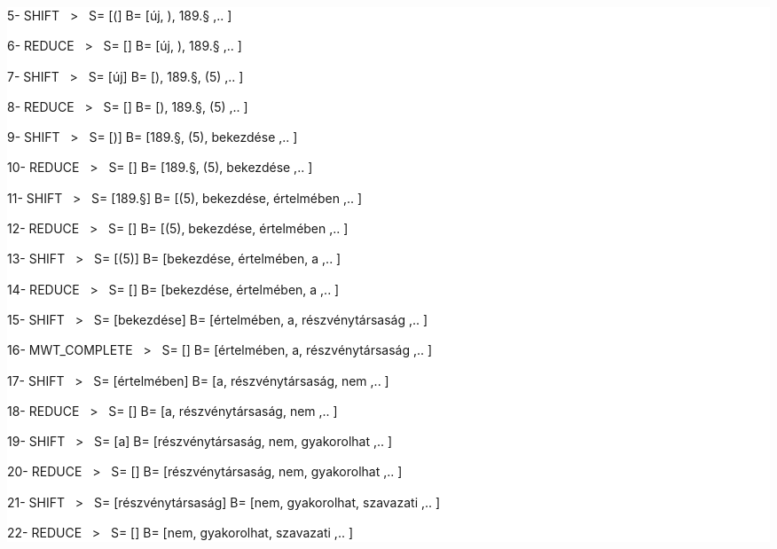 

5- SHIFT&nbsp;&nbsp;&nbsp;>&nbsp;&nbsp;&nbsp;S= [(]   B= [új, ), 189.§ ,.. ]



6- REDUCE&nbsp;&nbsp;&nbsp;>&nbsp;&nbsp;&nbsp;S= []   B= [új, ), 189.§ ,.. ]



7- SHIFT&nbsp;&nbsp;&nbsp;>&nbsp;&nbsp;&nbsp;S= [új]   B= [), 189.§, (5) ,.. ]



8- REDUCE&nbsp;&nbsp;&nbsp;>&nbsp;&nbsp;&nbsp;S= []   B= [), 189.§, (5) ,.. ]



9- SHIFT&nbsp;&nbsp;&nbsp;>&nbsp;&nbsp;&nbsp;S= [)]   B= [189.§, (5), bekezdése ,.. ]



10- REDUCE&nbsp;&nbsp;&nbsp;>&nbsp;&nbsp;&nbsp;S= []   B= [189.§, (5), bekezdése ,.. ]



11- SHIFT&nbsp;&nbsp;&nbsp;>&nbsp;&nbsp;&nbsp;S= [189.§]   B= [(5), bekezdése, értelmében ,.. ]



12- REDUCE&nbsp;&nbsp;&nbsp;>&nbsp;&nbsp;&nbsp;S= []   B= [(5), bekezdése, értelmében ,.. ]



13- SHIFT&nbsp;&nbsp;&nbsp;>&nbsp;&nbsp;&nbsp;S= [(5)]   B= [bekezdése, értelmében, a ,.. ]



14- REDUCE&nbsp;&nbsp;&nbsp;>&nbsp;&nbsp;&nbsp;S= []   B= [bekezdése, értelmében, a ,.. ]



15- SHIFT&nbsp;&nbsp;&nbsp;>&nbsp;&nbsp;&nbsp;S= [bekezdése]   B= [értelmében, a, részvénytársaság ,.. ]



16- MWT_COMPLETE&nbsp;&nbsp;&nbsp;>&nbsp;&nbsp;&nbsp;S= []   B= [értelmében, a, részvénytársaság ,.. ]



17- SHIFT&nbsp;&nbsp;&nbsp;>&nbsp;&nbsp;&nbsp;S= [értelmében]   B= [a, részvénytársaság, nem ,.. ]



18- REDUCE&nbsp;&nbsp;&nbsp;>&nbsp;&nbsp;&nbsp;S= []   B= [a, részvénytársaság, nem ,.. ]



19- SHIFT&nbsp;&nbsp;&nbsp;>&nbsp;&nbsp;&nbsp;S= [a]   B= [részvénytársaság, nem, gyakorolhat ,.. ]



20- REDUCE&nbsp;&nbsp;&nbsp;>&nbsp;&nbsp;&nbsp;S= []   B= [részvénytársaság, nem, gyakorolhat ,.. ]



21- SHIFT&nbsp;&nbsp;&nbsp;>&nbsp;&nbsp;&nbsp;S= [részvénytársaság]   B= [nem, gyakorolhat, szavazati ,.. ]



22- REDUCE&nbsp;&nbsp;&nbsp;>&nbsp;&nbsp;&nbsp;S= []   B= [nem, gyakorolhat, szavazati ,.. ]
